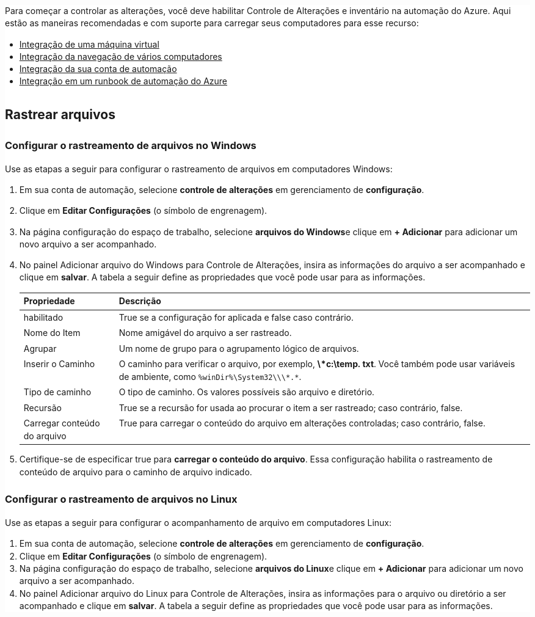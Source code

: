 Para começar a controlar as alterações, você deve habilitar Controle de Alterações e inventário na automação do Azure. Aqui estão as maneiras recomendadas e com suporte para carregar seus computadores para esse recurso: 

* [Integração de uma máquina virtual](automation-onboard-solutions-from-vm.md)
* [Integração da navegação de vários computadores](automation-onboard-solutions-from-browse.md)
* [Integração da sua conta de automação](automation-onboard-solutions-from-automation-account.md)
* [Integração em um runbook de automação do Azure](automation-onboard-solutions.md)

## <a name="track-files"></a>Rastrear arquivos

### <a name="configure-file-tracking-on-windows"></a>Configurar o rastreamento de arquivos no Windows

Use as etapas a seguir para configurar o rastreamento de arquivos em computadores Windows:

1. Em sua conta de automação, selecione **controle de alterações** em gerenciamento de **configuração**. 
2. Clique em **Editar Configurações** (o símbolo de engrenagem).
3. Na página configuração do espaço de trabalho, selecione **arquivos do Windows**e clique em **+ Adicionar** para adicionar um novo arquivo a ser acompanhado.
4. No painel Adicionar arquivo do Windows para Controle de Alterações, insira as informações do arquivo a ser acompanhado e clique em **salvar**. A tabela a seguir define as propriedades que você pode usar para as informações.

    |Propriedade  |Descrição  |
    |---------|---------|
    |habilitado     | True se a configuração for aplicada e false caso contrário.        |
    |Nome do Item     | Nome amigável do arquivo a ser rastreado.        |
    |Agrupar     | Um nome de grupo para o agrupamento lógico de arquivos.        |
    |Inserir o Caminho     | O caminho para verificar o arquivo, por exemplo, **\\\*c:\temp. txt**. Você também pode usar variáveis de ambiente, como `%winDir%\System32\\\*.*`.       |
    |Tipo de caminho     | O tipo de caminho. Os valores possíveis são arquivo e diretório.        |    
    |Recursão     | True se a recursão for usada ao procurar o item a ser rastreado; caso contrário, false.        |    
    |Carregar conteúdo do arquivo | True para carregar o conteúdo do arquivo em alterações controladas; caso contrário, false.|

5. Certifique-se de especificar true para **carregar o conteúdo do arquivo**. Essa configuração habilita o rastreamento de conteúdo de arquivo para o caminho de arquivo indicado.

### <a name="configure-file-tracking-on-linux"></a>Configurar o rastreamento de arquivos no Linux

Use as etapas a seguir para configurar o acompanhamento de arquivo em computadores Linux:

1. Em sua conta de automação, selecione **controle de alterações** em gerenciamento de **configuração**. 
2. Clique em **Editar Configurações** (o símbolo de engrenagem).
3. Na página configuração do espaço de trabalho, selecione **arquivos do Linux**e clique em **+ Adicionar** para adicionar um novo arquivo a ser acompanhado.
4. No painel Adicionar arquivo do Linux para Controle de Alterações, insira as informações para o arquivo ou diretório a ser acompanhado e clique em **salvar**. A tabela a seguir define as propriedades que você pode usar para as informações.

